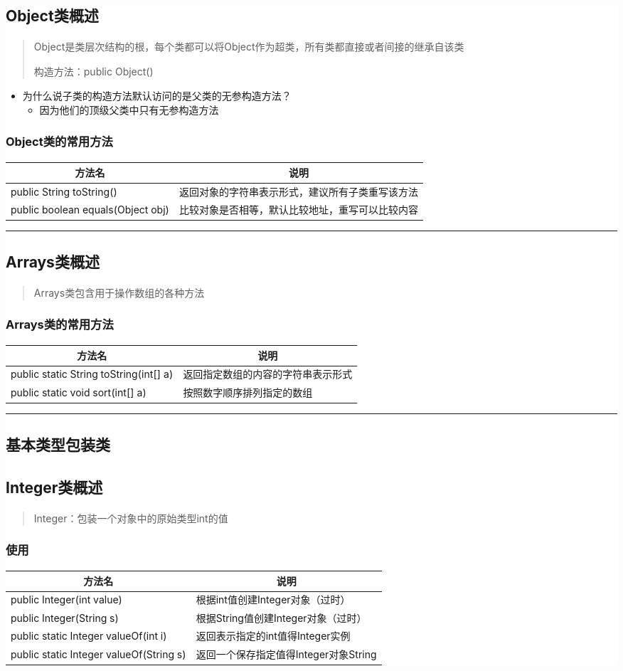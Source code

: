 ## Object类概述

> Object是类层次结构的根，每个类都可以将Object作为超类，所有类都直接或者间接的继承自该类
>
> 构造方法：public Object()

* 为什么说子类的构造方法默认访问的是父类的无参构造方法？
  * 因为他们的顶级父类中只有无参构造方法

### Object类的常用方法

| 方法名                            | 说明                                             |
| --------------------------------- | ------------------------------------------------ |
| public String toString()          | 返回对象的字符串表示形式，建议所有子类重写该方法 |
| public boolean equals(Object obj) | 比较对象是否相等，默认比较地址，重写可以比较内容 |

***

## Arrays类概述

> Arrays类包含用于操作数组的各种方法

### Arrays类的常用方法

| 方法名                                 | 说明                               |
| -------------------------------------- | ---------------------------------- |
| public static String toString(int[] a) | 返回指定数组的内容的字符串表示形式 |
| public static void sort(int[] a)       | 按照数字顺序排列指定的数组         |

***

## 基本类型包装类

## Integer类概述

> Integer：包装一个对象中的原始类型int的值

### 使用

| 方法名                                  | 说明                                  |
| --------------------------------------- | ------------------------------------- |
| public Integer(int value)               | 根据int值创建Integer对象（过时）      |
| public Integer(String s)                | 根据String值创建Integer对象（过时）   |
| public static Integer valueOf(int i)    | 返回表示指定的int值得Integer实例      |
| public static Integer valueOf(String s) | 返回一个保存指定值得Integer对象String |
